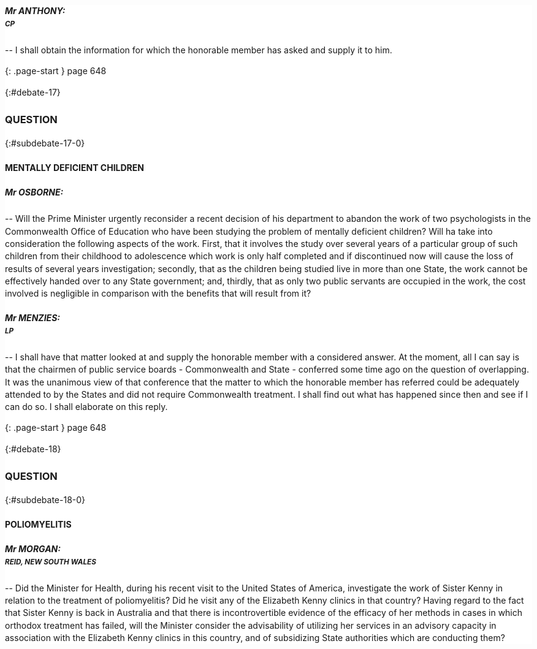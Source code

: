 ##### Mr ANTHONY:<br><small class="text-muted">CP</small>

-- I shall obtain the information for which the honorable member has asked and supply it to him. 

{: .page-start }
page 648

{:#debate-17}
### QUESTION

{:#subdebate-17-0}
#### MENTALLY DEFICIENT CHILDREN

##### Mr OSBORNE:

-- Will the Prime Minister urgently reconsider a recent decision of his department to abandon the work of two psychologists in the Commonwealth Office of Education who have been studying the problem of mentally deficient children? Will ha take into consideration the following aspects of the work. First, that it involves the study over several years of a particular group of such children from their childhood to adolescence which work is only half completed and if discontinued now will cause the loss of results of several years investigation; secondly, that as the children being studied live in more than one State, the work cannot be effectively handed over to any State government; and, thirdly, that as only two public servants are occupied in the work, the cost involved is negligible in comparison with the benefits that will result from it? 

##### Mr MENZIES:<br><small class="text-muted">LP</small>

-- I shall have that matter looked at and supply the honorable member with a considered answer. At the moment, all I can say is that the chairmen of public service boards - Commonwealth and State - conferred some time ago on the question of overlapping. It was the unanimous view of that conference that the matter to which the honorable member has referred could be adequately attended to by the States and did not require Commonwealth treatment. I shall find out what has happened since then and see if I can do so. I shall elaborate on this reply. 

{: .page-start }
page 648

{:#debate-18}
### QUESTION

{:#subdebate-18-0}
#### POLIOMYELITIS

##### Mr MORGAN:<br><small class="text-muted">REID, NEW SOUTH WALES</small>

-- Did the Minister for Health, during his recent visit to the United States of America, investigate the work of Sister Kenny in relation to the treatment of poliomyelitis? Did he visit any of the Elizabeth Kenny clinics in that country? Having regard to the fact that Sister Kenny is back  in  Australia and that there is incontrovertible evidence of the efficacy of her methods in cases in which orthodox treatment has failed, will the Minister consider the advisability of utilizing her services in an advisory capacity  in  association with the Elizabeth Kenny clinics in this country, and of subsidizing State authorities which are conducting them? 
